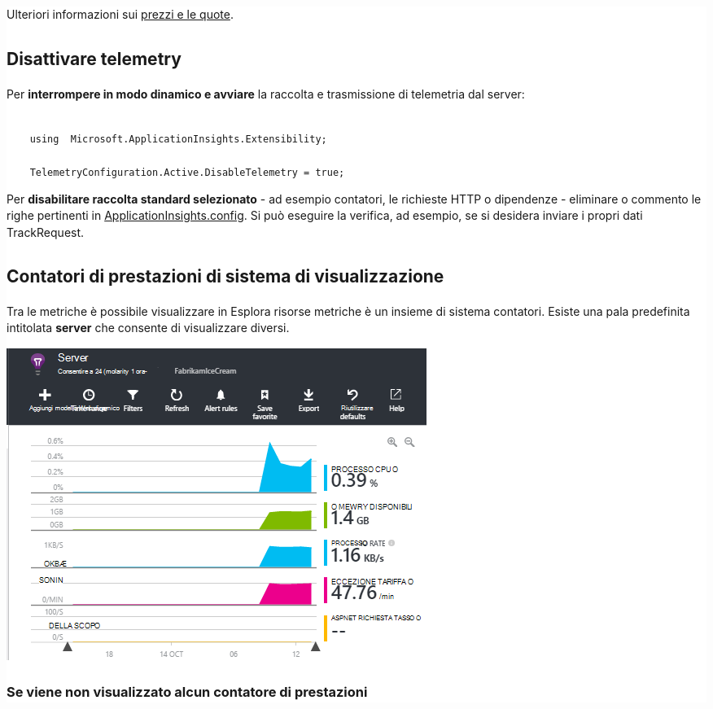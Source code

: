 
Ulteriori informazioni sui [prezzi e le quote](app-insights-pricing.md).

## <a name="disable-telemetry"></a>Disattivare telemetry

Per **interrompere in modo dinamico e avviare** la raccolta e trasmissione di telemetria dal server:

```

    using  Microsoft.ApplicationInsights.Extensibility;

    TelemetryConfiguration.Active.DisableTelemetry = true;
```



Per **disabilitare raccolta standard selezionato** - ad esempio contatori, le richieste HTTP o dipendenze - eliminare o commento le righe pertinenti in [ApplicationInsights.config](app-insights-api-custom-events-metrics.md). Si può eseguire la verifica, ad esempio, se si desidera inviare i propri dati TrackRequest.



## <a name="view-system-performance-counters"></a>Contatori di prestazioni di sistema di visualizzazione

Tra le metriche è possibile visualizzare in Esplora risorse metriche è un insieme di sistema contatori. Esiste una pala predefinita intitolata **server** che consente di visualizzare diversi.

![Aprire la risorsa approfondimenti applicazione e fare clic su server](./media/app-insights-how-do-i/121-servers.png)

### <a name="if-you-see-no-performance-counter-data"></a>Se viene non visualizzato alcun contatore di prestazioni
